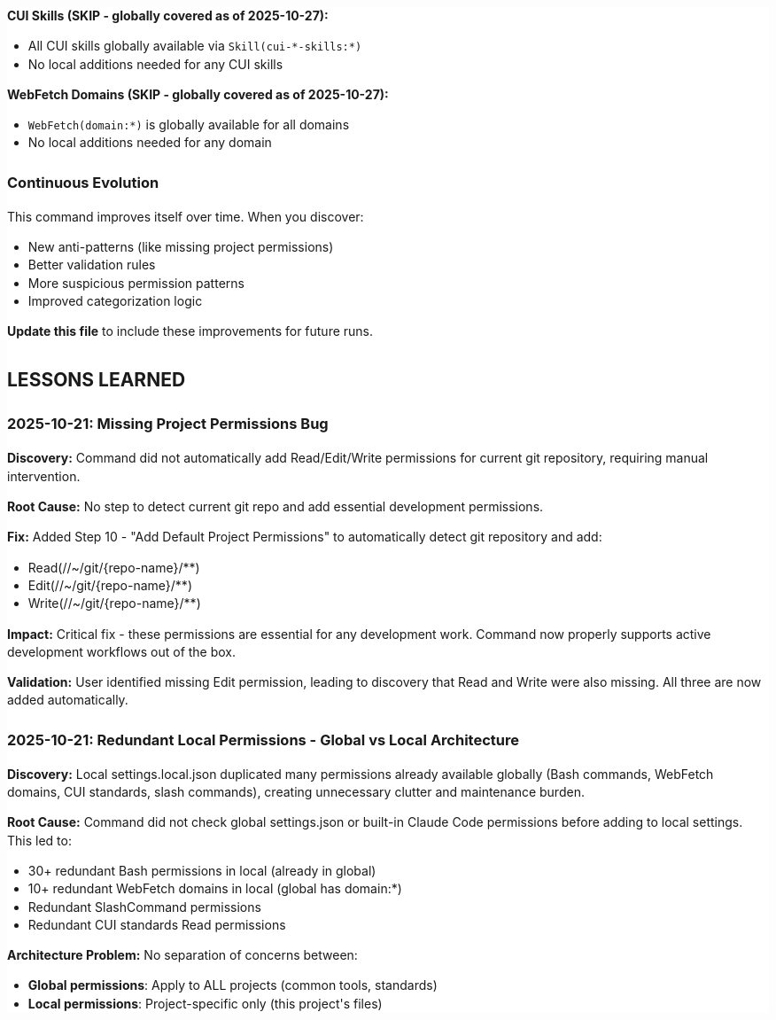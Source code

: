 **CUI Skills (SKIP - globally covered as of 2025-10-27):**
- All CUI skills globally available via `Skill(cui-*-skills:*)`
- No local additions needed for any CUI skills

**WebFetch Domains (SKIP - globally covered as of 2025-10-27):**
- `WebFetch(domain:*)` is globally available for all domains
- No local additions needed for any domain

### Continuous Evolution

This command improves itself over time. When you discover:
- New anti-patterns (like missing project permissions)
- Better validation rules
- More suspicious permission patterns
- Improved categorization logic

**Update this file** to include these improvements for future runs.

## LESSONS LEARNED

### 2025-10-21: Missing Project Permissions Bug

**Discovery:** Command did not automatically add Read/Edit/Write permissions for current git repository, requiring manual intervention.

**Root Cause:** No step to detect current git repo and add essential development permissions.

**Fix:** Added Step 10 - "Add Default Project Permissions" to automatically detect git repository and add:
- Read(//~/git/{repo-name}/**)
- Edit(//~/git/{repo-name}/**)
- Write(//~/git/{repo-name}/**)

**Impact:** Critical fix - these permissions are essential for any development work. Command now properly supports active development workflows out of the box.

**Validation:** User identified missing Edit permission, leading to discovery that Read and Write were also missing. All three are now added automatically.

### 2025-10-21: Redundant Local Permissions - Global vs Local Architecture

**Discovery:** Local settings.local.json duplicated many permissions already available globally (Bash commands, WebFetch domains, CUI standards, slash commands), creating unnecessary clutter and maintenance burden.

**Root Cause:** Command did not check global settings.json or built-in Claude Code permissions before adding to local settings. This led to:
- 30+ redundant Bash permissions in local (already in global)
- 10+ redundant WebFetch domains in local (global has domain:*)
- Redundant SlashCommand permissions
- Redundant CUI standards Read permissions

**Architecture Problem:** No separation of concerns between:
- **Global permissions**: Apply to ALL projects (common tools, standards)
- **Local permissions**: Project-specific only (this project's files)
